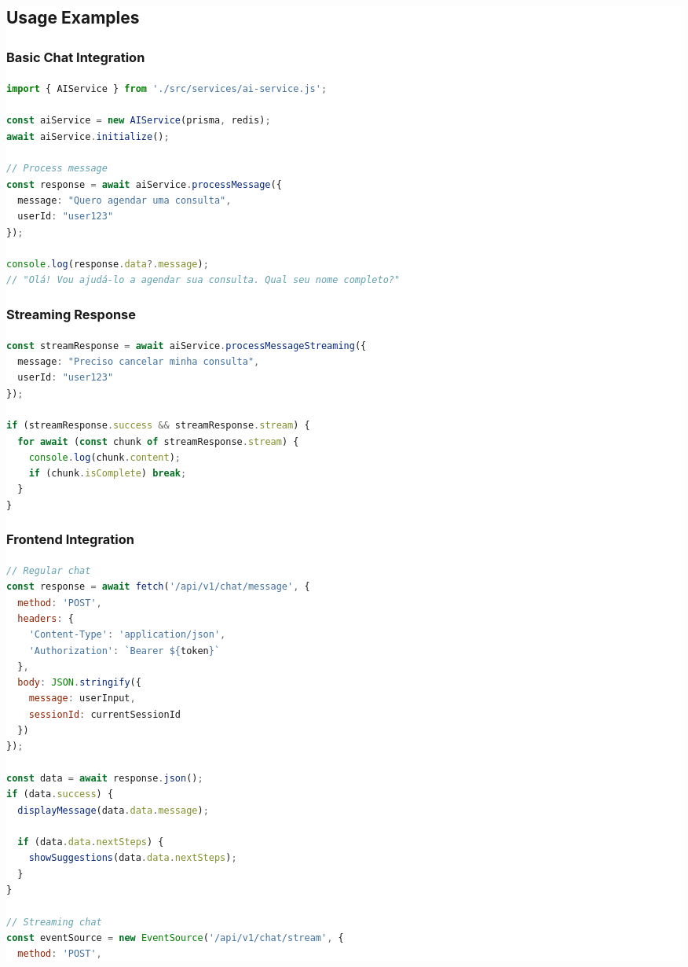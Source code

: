 ## Usage Examples

### Basic Chat Integration

```typescript
import { AIService } from './src/services/ai-service.js';

const aiService = new AIService(prisma, redis);
await aiService.initialize();

// Process message
const response = await aiService.processMessage({
  message: "Quero agendar uma consulta",
  userId: "user123"
});

console.log(response.data?.message);
// "Olá! Vou ajudá-lo a agendar sua consulta. Qual seu nome completo?"
```

### Streaming Response

```typescript
const streamResponse = await aiService.processMessageStreaming({
  message: "Preciso cancelar minha consulta",
  userId: "user123"
});

if (streamResponse.success && streamResponse.stream) {
  for await (const chunk of streamResponse.stream) {
    console.log(chunk.content);
    if (chunk.isComplete) break;
  }
}
```

### Frontend Integration

```javascript
// Regular chat
const response = await fetch('/api/v1/chat/message', {
  method: 'POST',
  headers: {
    'Content-Type': 'application/json',
    'Authorization': `Bearer ${token}`
  },
  body: JSON.stringify({
    message: userInput,
    sessionId: currentSessionId
  })
});

const data = await response.json();
if (data.success) {
  displayMessage(data.data.message);
  
  if (data.data.nextSteps) {
    showSuggestions(data.data.nextSteps);
  }
}

// Streaming chat
const eventSource = new EventSource('/api/v1/chat/stream', {
  method: 'POST',
```